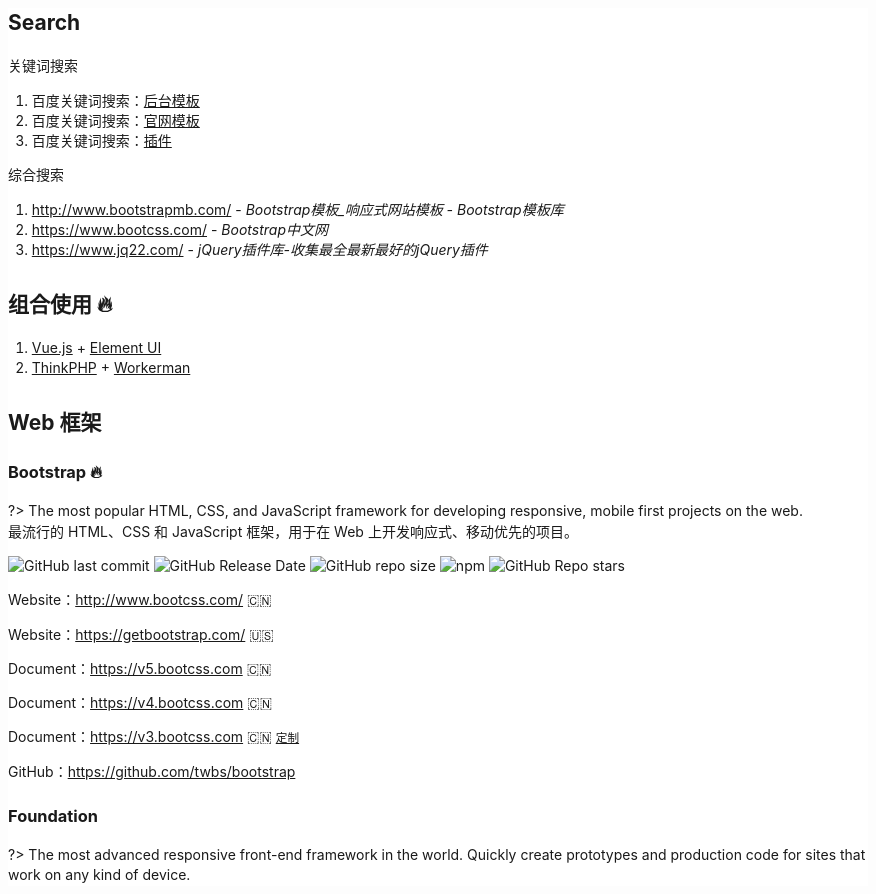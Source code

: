 ## Search

关键词搜索

1. 百度关键词搜索：[后台模板](https://www.baidu.com/s?word=后台模板)
2. 百度关键词搜索：[官网模板](https://www.baidu.com/s?word=官网模板)
3. 百度关键词搜索：[插件](https://www.baidu.com/s?word=插件)

综合搜索

1. http://www.bootstrapmb.com/ - *Bootstrap模板_响应式网站模板 - Bootstrap模板库*
2. https://www.bootcss.com/ - *Bootstrap中文网*
3. https://www.jq22.com/ - *jQuery插件库-收集最全最新最好的jQuery插件*

## 组合使用 🔥

1. [Vue.js](#vuejs) + [Element UI](#element-ui-%f0%9f%94%a5)
2. [ThinkPHP](#thinkphp-%f0%9f%94%a5) + [Workerman](#workerman)

## Web 框架

### Bootstrap 🔥

?> The most popular HTML, CSS, and JavaScript framework for developing responsive, mobile first projects on the web.  
<i class="bi bi-translate dark-yellow"></i> 最流行的 HTML、CSS 和 JavaScript 框架，用于在 Web 上开发响应式、移动优先的项目。

![GitHub last commit](https://img.shields.io/github/last-commit/twbs/bootstrap?logo=github)
![GitHub Release Date](https://img.shields.io/github/release-date/twbs/bootstrap?logo=github)
![GitHub repo size](https://img.shields.io/github/repo-size/twbs/bootstrap?logo=github)
![npm](https://img.shields.io/npm/v/bootstrap?logo=npm)
![GitHub Repo stars](https://img.shields.io/github/stars/twbs/bootstrap?style=social)

Website：http://www.bootcss.com/ :cn:

Website：https://getbootstrap.com/ :us:

Document：https://v5.bootcss.com :cn:

Document：https://v4.bootcss.com :cn:

Document：https://v3.bootcss.com :cn: <i class="con octicon-file tag-icon"></i>[<small>定制</small>](https://v3.bootcss.com/customize/)

GitHub：https://github.com/twbs/bootstrap



### Foundation

?> The most advanced responsive front-end framework in the world. Quickly create prototypes and production code for sites that work on any kind of device.
